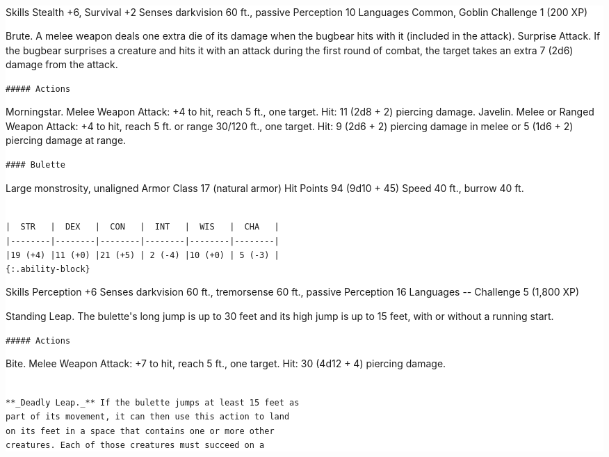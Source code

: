 Skills Stealth +6, Survival +2
Senses darkvision 60 ft., passive Perception 10
Languages Common, Goblin
Challenge 1 (200 XP)
```

```
Brute. A melee weapon deals one extra die of its damage
when the bugbear hits with it (included in the attack).
Surprise Attack. If the bugbear surprises a creature and
hits it with an attack during the first round of combat,
the target takes an extra 7 (2d6) damage from the
attack.
```
##### Actions

```
Morningstar. Melee Weapon Attack: +4 to hit, reach 5
ft., one target.
 Hit: 11 (2d8 + 2) piercing damage.
Javelin. Melee or Ranged Weapon Attack: +4 to hit,
reach 5 ft. or range 30/120 ft., one target.
 Hit: 9 (2d6 +
2) piercing damage in melee or 5 (1d6 + 2) piercing
damage at range.
```
#### Bulette

```
Large monstrosity, unaligned
Armor Class 17 (natural armor)
Hit Points 94 (9d10 + 45)
Speed 40 ft., burrow 40 ft.
```

|  STR   |  DEX   |  CON   |  INT   |  WIS   |  CHA   |
|--------|--------|--------|--------|--------|--------|
|19 (+4) |11 (+0) |21 (+5) | 2 (-4) |10 (+0) | 5 (-3) |
{:.ability-block}

```
Skills Perception +6
Senses darkvision 60 ft., tremorsense 60 ft., passive
Perception 16
Languages --
Challenge 5 (1,800 XP)
```

```
Standing Leap.
 The bulette's long jump is up to 30 feet
and its high jump is up to 15 feet, with or without a
running start.
```
##### Actions

```
Bite. Melee Weapon Attack: +7 to hit, reach 5 ft., one
target.
 Hit: 30 (4d12 + 4) piercing damage.
```

**_Deadly Leap._** If the bulette jumps at least 15 feet as
part of its movement, it can then use this action to land
on its feet in a space that contains one or more other
creatures. Each of those creatures must succeed on a
```